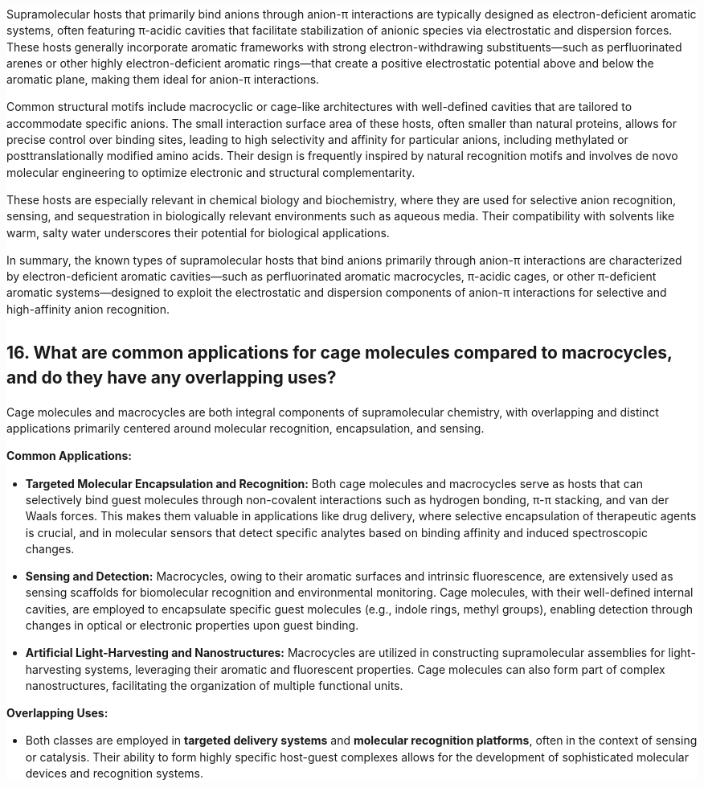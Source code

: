 Supramolecular hosts that primarily bind anions through anion-π interactions are typically designed as electron-deficient aromatic systems, often featuring π-acidic cavities that facilitate stabilization of anionic species via electrostatic and dispersion forces. These hosts generally incorporate aromatic frameworks with strong electron-withdrawing substituents—such as perfluorinated arenes or other highly electron-deficient aromatic rings—that create a positive electrostatic potential above and below the aromatic plane, making them ideal for anion-π interactions.

Common structural motifs include macrocyclic or cage-like architectures with well-defined cavities that are tailored to accommodate specific anions. The small interaction surface area of these hosts, often smaller than natural proteins, allows for precise control over binding sites, leading to high selectivity and affinity for particular anions, including methylated or posttranslationally modified amino acids. Their design is frequently inspired by natural recognition motifs and involves de novo molecular engineering to optimize electronic and structural complementarity.

These hosts are especially relevant in chemical biology and biochemistry, where they are used for selective anion recognition, sensing, and sequestration in biologically relevant environments such as aqueous media. Their compatibility with solvents like warm, salty water underscores their potential for biological applications.

In summary, the known types of supramolecular hosts that bind anions primarily through anion-π interactions are characterized by electron-deficient aromatic cavities—such as perfluorinated aromatic macrocycles, π-acidic cages, or other π-deficient aromatic systems—designed to exploit the electrostatic and dispersion components of anion-π interactions for selective and high-affinity anion recognition.

## 16. What are common applications for cage molecules compared to macrocycles, and do they have any overlapping uses?

Cage molecules and macrocycles are both integral components of supramolecular chemistry, with overlapping and distinct applications primarily centered around molecular recognition, encapsulation, and sensing.

**Common Applications:**

- **Targeted Molecular Encapsulation and Recognition:** Both cage molecules and macrocycles serve as hosts that can selectively bind guest molecules through non-covalent interactions such as hydrogen bonding, π-π stacking, and van der Waals forces. This makes them valuable in applications like drug delivery, where selective encapsulation of therapeutic agents is crucial, and in molecular sensors that detect specific analytes based on binding affinity and induced spectroscopic changes.

- **Sensing and Detection:** Macrocycles, owing to their aromatic surfaces and intrinsic fluorescence, are extensively used as sensing scaffolds for biomolecular recognition and environmental monitoring. Cage molecules, with their well-defined internal cavities, are employed to encapsulate specific guest molecules (e.g., indole rings, methyl groups), enabling detection through changes in optical or electronic properties upon guest binding.

- **Artificial Light-Harvesting and Nanostructures:** Macrocycles are utilized in constructing supramolecular assemblies for light-harvesting systems, leveraging their aromatic and fluorescent properties. Cage molecules can also form part of complex nanostructures, facilitating the organization of multiple functional units.

**Overlapping Uses:**

- Both classes are employed in **targeted delivery systems** and **molecular recognition platforms**, often in the context of sensing or catalysis. Their ability to form highly specific host-guest complexes allows for the development of sophisticated molecular devices and recognition systems.
